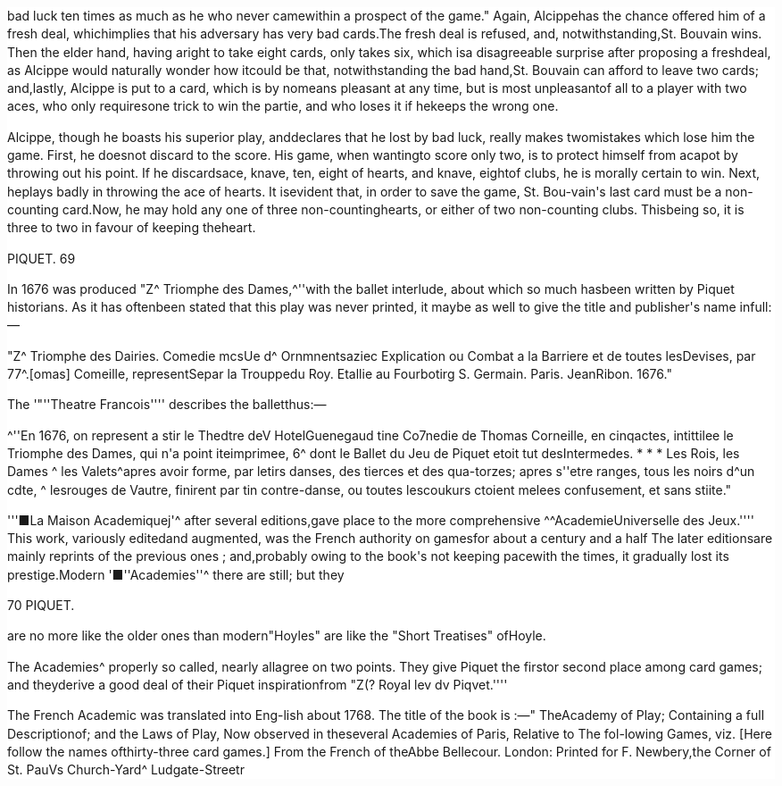 bad luck ten times as much as he who never camewithin a prospect of the game." Again, Alcippehas the chance offered him of a fresh deal, whichimplies that his adversary has very bad cards.The fresh deal is refused, and, notwithstanding,St. Bouvain wins. Then the elder hand, having aright to take eight cards, only takes six, which isa disagreeable surprise after proposing a freshdeal, as Alcippe would naturally wonder how itcould be that, notwithstanding the bad hand,St. Bouvain can afford to leave two cards; and,lastly, Alcippe is put to a card, which is by nomeans pleasant at any time, but is most unpleasantof all to a player with two aces, who only requiresone trick to win the partie, and who loses it if hekeeps the wrong one.

Alcippe, though he boasts his superior play, anddeclares that he lost by bad luck, really makes twomistakes which lose him the game. First, he doesnot discard to the score. His game, when wantingto score only two, is to protect himself from acapot by throwing out his point. If he discardsace, knave, ten, eight of hearts, and knave, eightof clubs, he is morally certain to win. Next, heplays badly in throwing the ace of hearts. It isevident that, in order to save the game, St. Bou-vain's last card must be a non-counting card.Now, he may hold any one of three non-countinghearts, or either of two non-counting clubs. Thisbeing so, it is three to two in favour of keeping theheart.

PIQUET. 69

In 1676 was produced "Z^ Triomphe des Dames,^''with the ballet interlude, about which so much hasbeen written by Piquet historians. As it has oftenbeen stated that this play was never printed, it maybe as well to give the title and publisher's name infull:&mdash;

"Z^ Triomphe des Dairies. Comedie mcsUe d^ Ornmnentsaziec Explication ou Combat a la Barriere et de toutes lesDevises, par 77^.[omas] Comeille, representSepar la Trouppedu Roy. Etallie au Fourbotirg S. Germain. Paris. JeanRibon. 1676."

The '"''Theatre Francois'''' describes the balletthus:&mdash;

^''En 1676, on represent a stir le Thedtre deV HotelGuenegaud tine Co7nedie de Thomas Corneille, en cinqactes, intittilee le Triomphe des Dames, qui n'a point iteimprimee, 6^ dont le Ballet du Jeu de Piquet etoit tut desIntermedes. * * * Les Rois, les Dames ^ les Valets^apres avoir forme, par letirs danses, des tierces et des qua-torzes; apres s''etre ranges, tous les noirs d^un cdte, ^ lesrouges de Vautre, finirent par tin contre-danse, ou toutes lescoukurs ctoient melees confusement, et sans stiite."

'''■La Maison Academiquej'^ after several editions,gave place to the more comprehensive ^^AcademieUniverselle des Jeux.'''' This work, variously editedand augmented, was the French authority on gamesfor about a century and a half The later editionsare mainly reprints of the previous ones ; and,probably owing to the book's not keeping pacewith the times, it gradually lost its prestige.Modern '■''Academies''^ there are still; but they

70 PIQUET.

are no more like the older ones than modern"Hoyles" are like the "Short Treatises" ofHoyle.

The Academies^ properly so called, nearly allagree on two points. They give Piquet the firstor second place among card games; and theyderive a good deal of their Piquet inspirationfrom "Z(? Royal lev dv Piqvet.''''

The French Academic was translated into Eng-lish about 1768. The title of the book is :&mdash;" TheAcademy of Play; Containing a full Descriptionof; and the Laws of Play, Now observed in theseveral Academies of Paris, Relative to The fol-lowing Games, viz. [Here follow the names ofthirty-three card games.] From the French of theAbbe Bellecour. London: Printed for F. Newbery,the Corner of St. PauVs Church-Yard^ Ludgate-Streetr
